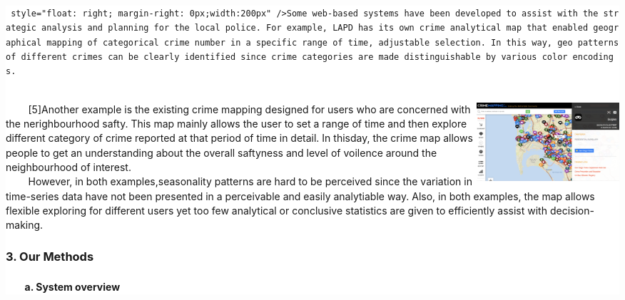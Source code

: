      style="float: right; margin-right: 0px;width:200px" />Some web-based systems have been developed to assist with the strategic analysis and planning for the local police. For example, LAPD has its own crime analytical map that enabled geographical mapping of categorical crime number in a specific range of time, adjustable selection. In this way, geo patterns of different crimes can be clearly identified since crime categories are made distinguishable by various color encodings. 
<br>&nbsp;&nbsp;&nbsp;&nbsp;&nbsp;&nbsp;&nbsp;&nbsp;<img src="Oakland CrimeMapping.png"
     alt="Markdown Monster icon"
     style="float: right; margin-right: 0px;width:200px" />[5]Another example is the existing crime mapping designed for users who are concerned with the nerighbourhood safty. This map mainly allows the user to set a range of time and then explore different category of crime reported at that period of time in detail. In thisday, the crime map allows people to get an understanding about the overall saftyness and level of voilence around the neighbourhood of interest. 
     <br>&nbsp;&nbsp;&nbsp;&nbsp;&nbsp;&nbsp;&nbsp;&nbsp;However, in both examples,seasonality patterns are hard to be perceived since the variation in time-series data have not been presented in a perceivable and easily analytiable way. Also, in both examples, the map allows flexible exploring for different users yet too few analytical or conclusive statistics are given to efficiently assist with decision-making. 
### 3. Our Methods
#### &nbsp;&nbsp;&nbsp;&nbsp;&nbsp;&nbsp;&nbsp;&nbsp;a. System overview